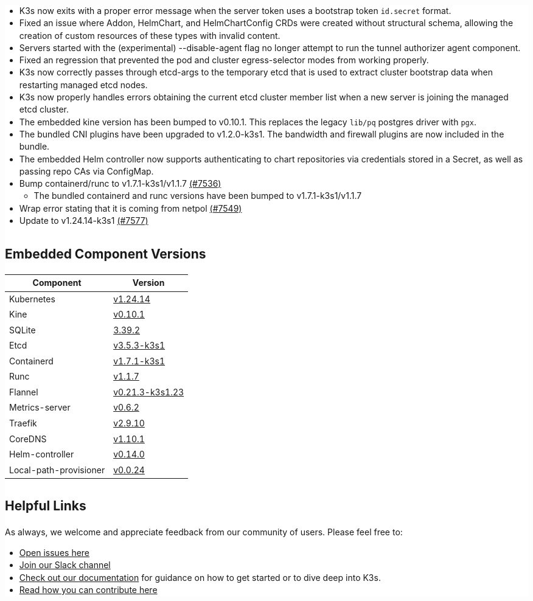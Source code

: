   * K3s now exits with a proper error message when the server token uses a bootstrap token `id.secret` format.
  * Fixed an issue where Addon, HelmChart, and HelmChartConfig CRDs were created without structural schema, allowing the creation of custom resources of these types with invalid content.
  * Servers started with the (experimental) --disable-agent flag no longer attempt to run the tunnel authorizer agent component.
  * Fixed an regression that prevented the pod and cluster egress-selector modes from working properly.
  * K3s now correctly passes through etcd-args to the temporary etcd that is used to extract cluster bootstrap data when restarting managed etcd nodes.
  * K3s now properly handles errors obtaining the current etcd cluster member list when a new server is joining the managed etcd cluster.
  * The embedded kine version has been bumped to v0.10.1. This replaces the legacy `lib/pq` postgres driver with `pgx`.
  * The bundled CNI plugins have been upgraded to v1.2.0-k3s1. The bandwidth and firewall plugins are now included in the bundle.
  * The embedded Helm controller now supports authenticating to chart repositories via credentials stored in a Secret, as well as passing repo CAs via ConfigMap.
* Bump containerd/runc to v1.7.1-k3s1/v1.1.7 [(#7536)](https://github.com/k3s-io/k3s/pull/7536)
  * The bundled containerd and runc versions have been bumped to v1.7.1-k3s1/v1.1.7
* Wrap error stating that it is coming from netpol [(#7549)](https://github.com/k3s-io/k3s/pull/7549)
* Update to v1.24.14-k3s1 [(#7577)](https://github.com/k3s-io/k3s/pull/7577)

## Embedded Component Versions
| Component | Version |
|---|---|
| Kubernetes | [v1.24.14](https://github.com/kubernetes/kubernetes/blob/master/CHANGELOG/CHANGELOG-1.24.md#v12414) |
| Kine | [v0.10.1](https://github.com/k3s-io/kine/releases/tag/v0.10.1) |
| SQLite | [3.39.2](https://sqlite.org/releaselog/3_39_2.html) |
| Etcd | [v3.5.3-k3s1](https://github.com/k3s-io/etcd/releases/tag/v3.5.3-k3s1) |
| Containerd | [v1.7.1-k3s1](https://github.com/k3s-io/containerd/releases/tag/v1.7.1-k3s1) |
| Runc | [v1.1.7](https://github.com/opencontainers/runc/releases/tag/v1.1.7) |
| Flannel | [v0.21.3-k3s1.23](https://github.com/flannel-io/flannel/releases/tag/v0.21.3-k3s1.23) | 
| Metrics-server | [v0.6.2](https://github.com/kubernetes-sigs/metrics-server/releases/tag/v0.6.2) |
| Traefik | [v2.9.10](https://github.com/traefik/traefik/releases/tag/v2.9.10) |
| CoreDNS | [v1.10.1](https://github.com/coredns/coredns/releases/tag/v1.10.1) | 
| Helm-controller | [v0.14.0](https://github.com/k3s-io/helm-controller/releases/tag/v0.14.0) |
| Local-path-provisioner | [v0.0.24](https://github.com/rancher/local-path-provisioner/releases/tag/v0.0.24) |

## Helpful Links
As always, we welcome and appreciate feedback from our community of users. Please feel free to:
- [Open issues here](https://github.com/rancher/k3s/issues/new/choose)
- [Join our Slack channel](https://slack.rancher.io/)
- [Check out our documentation](https://rancher.com/docs/k3s/latest/en/) for guidance on how to get started or to dive deep into K3s.
- [Read how you can contribute here](https://github.com/rancher/k3s/blob/master/CONTRIBUTING.md)
